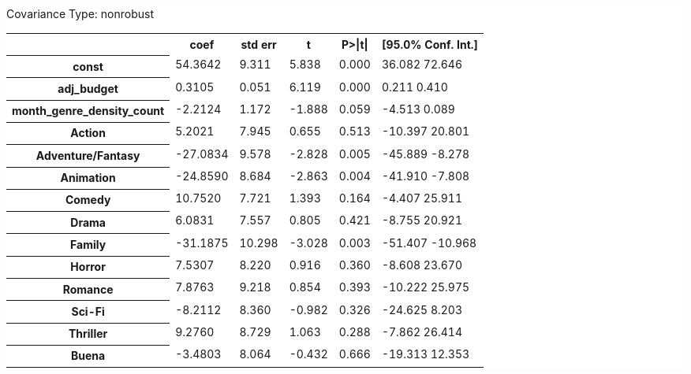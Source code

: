   <th>Covariance Type:</th>       <td>nonrobust</td>     <th>                     </th>     <td> </td>    
</tr>
</table>
<table class="simpletable">
<tr>
              <td></td>                 <th>coef</th>     <th>std err</th>      <th>t</th>      <th>P>|t|</th> <th>[95.0% Conf. Int.]</th> 
</tr>
<tr>
  <th>const</th>                     <td>   54.3642</td> <td>    9.311</td> <td>    5.838</td> <td> 0.000</td> <td>   36.082    72.646</td>
</tr>
<tr>
  <th>adj_budget</th>                <td>    0.3105</td> <td>    0.051</td> <td>    6.119</td> <td> 0.000</td> <td>    0.211     0.410</td>
</tr>
<tr>
  <th>month_genre_density_count</th> <td>   -2.2124</td> <td>    1.172</td> <td>   -1.888</td> <td> 0.059</td> <td>   -4.513     0.089</td>
</tr>
<tr>
  <th>Action</th>                    <td>    5.2021</td> <td>    7.945</td> <td>    0.655</td> <td> 0.513</td> <td>  -10.397    20.801</td>
</tr>
<tr>
  <th>Adventure/Fantasy</th>         <td>  -27.0834</td> <td>    9.578</td> <td>   -2.828</td> <td> 0.005</td> <td>  -45.889    -8.278</td>
</tr>
<tr>
  <th>Animation</th>                 <td>  -24.8590</td> <td>    8.684</td> <td>   -2.863</td> <td> 0.004</td> <td>  -41.910    -7.808</td>
</tr>
<tr>
  <th>Comedy</th>                    <td>   10.7520</td> <td>    7.721</td> <td>    1.393</td> <td> 0.164</td> <td>   -4.407    25.911</td>
</tr>
<tr>
  <th>Drama</th>                     <td>    6.0831</td> <td>    7.557</td> <td>    0.805</td> <td> 0.421</td> <td>   -8.755    20.921</td>
</tr>
<tr>
  <th>Family</th>                    <td>  -31.1875</td> <td>   10.298</td> <td>   -3.028</td> <td> 0.003</td> <td>  -51.407   -10.968</td>
</tr>
<tr>
  <th>Horror</th>                    <td>    7.5307</td> <td>    8.220</td> <td>    0.916</td> <td> 0.360</td> <td>   -8.608    23.670</td>
</tr>
<tr>
  <th>Romance</th>                   <td>    7.8763</td> <td>    9.218</td> <td>    0.854</td> <td> 0.393</td> <td>  -10.222    25.975</td>
</tr>
<tr>
  <th>Sci-Fi</th>                    <td>   -8.2112</td> <td>    8.360</td> <td>   -0.982</td> <td> 0.326</td> <td>  -24.625     8.203</td>
</tr>
<tr>
  <th>Thriller</th>                  <td>    9.2760</td> <td>    8.729</td> <td>    1.063</td> <td> 0.288</td> <td>   -7.862    26.414</td>
</tr>
<tr>
  <th>Buena</th>                     <td>   -3.4803</td> <td>    8.064</td> <td>   -0.432</td> <td> 0.666</td> <td>  -19.313    12.353</td>